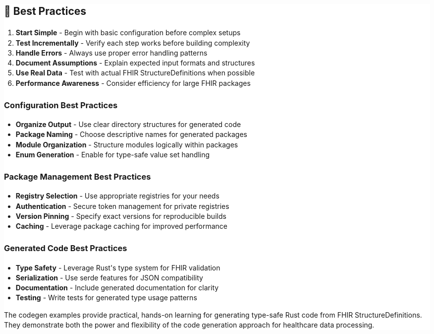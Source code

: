## 🎯 Best Practices

1. **Start Simple** - Begin with basic configuration before complex setups
2. **Test Incrementally** - Verify each step works before building complexity
3. **Handle Errors** - Always use proper error handling patterns
4. **Document Assumptions** - Explain expected input formats and structures
5. **Use Real Data** - Test with actual FHIR StructureDefinitions when possible
6. **Performance Awareness** - Consider efficiency for large FHIR packages

### Configuration Best Practices

- **Organize Output** - Use clear directory structures for generated code
- **Package Naming** - Choose descriptive names for generated packages
- **Module Organization** - Structure modules logically within packages
- **Enum Generation** - Enable for type-safe value set handling

### Package Management Best Practices

- **Registry Selection** - Use appropriate registries for your needs
- **Authentication** - Secure token management for private registries
- **Version Pinning** - Specify exact versions for reproducible builds
- **Caching** - Leverage package caching for improved performance

### Generated Code Best Practices

- **Type Safety** - Leverage Rust's type system for FHIR validation
- **Serialization** - Use serde features for JSON compatibility
- **Documentation** - Include generated documentation for clarity
- **Testing** - Write tests for generated type usage patterns

The codegen examples provide practical, hands-on learning for generating type-safe Rust code from FHIR StructureDefinitions. They demonstrate both the power and flexibility of the code generation approach for healthcare data processing.
